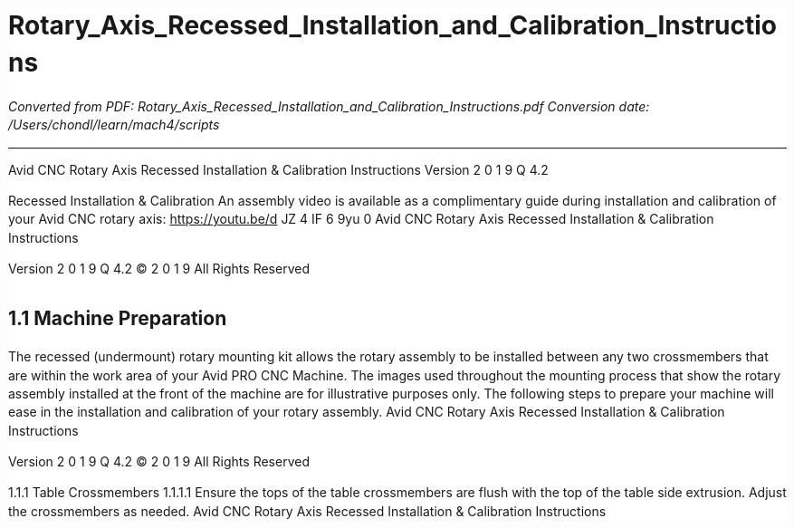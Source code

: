 # Rotary_Axis_Recessed_Installation_and_Calibration_Instructions

*Converted from PDF: Rotary_Axis_Recessed_Installation_and_Calibration_Instructions.pdf*
*Conversion date: /Users/chondl/learn/mach4/scripts*

---



Avid CNC Rotary Axis
Recessed Installation & Calibration Instructions
Version 2 0 1 9 Q 4.2




Recessed Installation & Calibration
An assembly video is available as a complimentary guide during installation and calibration of your Avid CNC rotary axis:
https://youtu.be/d JZ 4 IF 6 9yu 0
Avid CNC Rotary Axis
Recessed Installation &
Calibration Instructions

Version 2 0 1 9 Q 4.2
© 2 0 1 9
All Rights Reserved




## 1.1 Machine Preparation
The recessed (undermount) rotary mounting kit allows the rotary assembly to be installed between any two crossmembers
that are within the work area of your Avid PRO CNC Machine. The images used throughout the mounting process that
show the rotary assembly installed at the front of the machine are for illustrative purposes only.
The following steps to prepare your machine will ease in the installation and calibration of your rotary assembly.
Avid CNC Rotary Axis
Recessed Installation &
Calibration Instructions

Version 2 0 1 9 Q 4.2
© 2 0 1 9
All Rights Reserved




1.1.1 Table Crossmembers
1.1.1.1
Ensure the tops of the table crossmembers are flush with the top of the table side extrusion. Adjust the crossmembers as
needed.
Avid CNC Rotary Axis
Recessed Installation &
Calibration Instructions
